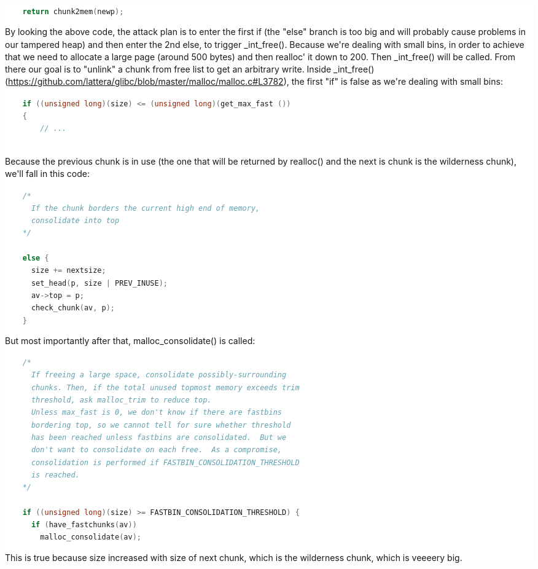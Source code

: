 ```c
	return chunk2mem(newp);
```

By looking the above code, the attack plan is to enter the first if (the "else" branch is too big 
and will probably cause problems in our tampered heap) and then enter the 2nd else, to trigger
_int_free(). Because we're dealing with small bins, in order to achieve that we need to allocate
a large page (around 500 bytes) and then realloc' it down to 200. Then _int_free() will be called.
From there our goal is to "unlink" a chunk from free list to get an arbitrary write. Inside 
_int_free() (https://github.com/lattera/glibc/blob/master/malloc/malloc.c#L3782), the first "if" 
is false as we're dealing with small bins:
```c
	if ((unsigned long)(size) <= (unsigned long)(get_max_fast ())
	{
		// ...
	
```


Because the previous chunk is in use (the one that will be returned by realloc() and the next
is chunk is the wilderness chunk), we'll fall in this code:	
```c
    /*
      If the chunk borders the current high end of memory,
      consolidate into top
    */

    else {
      size += nextsize;
      set_head(p, size | PREV_INUSE);
      av->top = p;
      check_chunk(av, p);
    }
```

But most importantly after that, malloc_consolidate() is called:
```c
    /*
      If freeing a large space, consolidate possibly-surrounding
      chunks. Then, if the total unused topmost memory exceeds trim
      threshold, ask malloc_trim to reduce top.
      Unless max_fast is 0, we don't know if there are fastbins
      bordering top, so we cannot tell for sure whether threshold
      has been reached unless fastbins are consolidated.  But we
      don't want to consolidate on each free.  As a compromise,
      consolidation is performed if FASTBIN_CONSOLIDATION_THRESHOLD
      is reached.
    */

    if ((unsigned long)(size) >= FASTBIN_CONSOLIDATION_THRESHOLD) {
      if (have_fastchunks(av))
		malloc_consolidate(av);
```

This is true because size increased with size of next chunk, which is the wilderness chunk,
which is veeeery big.
